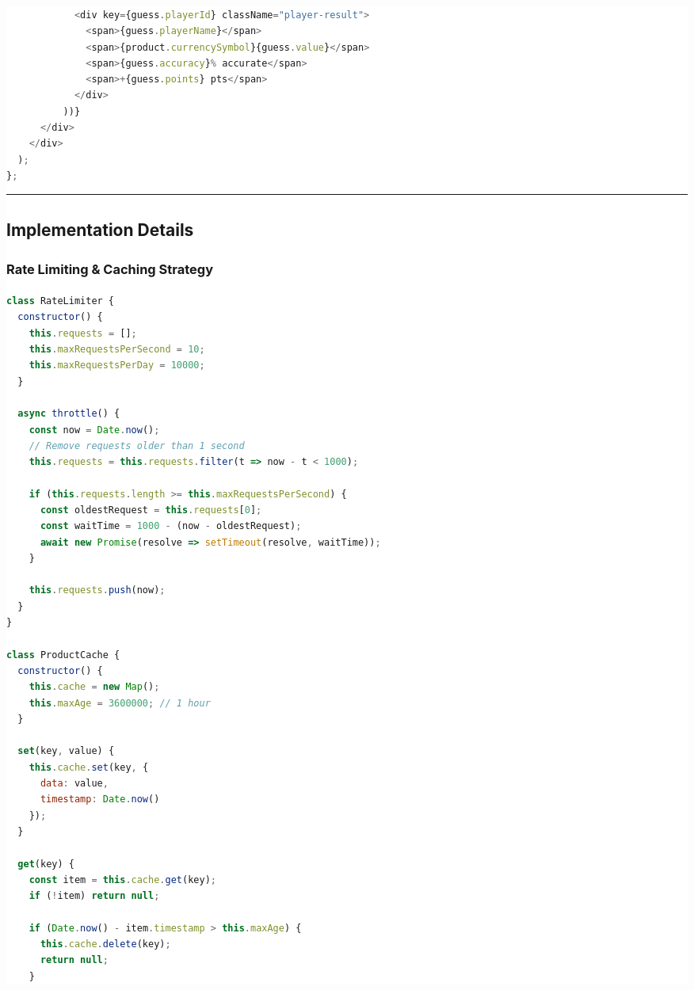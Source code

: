 ```javascript
            <div key={guess.playerId} className="player-result">
              <span>{guess.playerName}</span>
              <span>{product.currencySymbol}{guess.value}</span>
              <span>{guess.accuracy}% accurate</span>
              <span>+{guess.points} pts</span>
            </div>
          ))}
      </div>
    </div>
  );
};
```

---

## Implementation Details

### Rate Limiting & Caching Strategy
```javascript
class RateLimiter {
  constructor() {
    this.requests = [];
    this.maxRequestsPerSecond = 10;
    this.maxRequestsPerDay = 10000;
  }

  async throttle() {
    const now = Date.now();
    // Remove requests older than 1 second
    this.requests = this.requests.filter(t => now - t < 1000);
    
    if (this.requests.length >= this.maxRequestsPerSecond) {
      const oldestRequest = this.requests[0];
      const waitTime = 1000 - (now - oldestRequest);
      await new Promise(resolve => setTimeout(resolve, waitTime));
    }
    
    this.requests.push(now);
  }
}

class ProductCache {
  constructor() {
    this.cache = new Map();
    this.maxAge = 3600000; // 1 hour
  }

  set(key, value) {
    this.cache.set(key, {
      data: value,
      timestamp: Date.now()
    });
  }

  get(key) {
    const item = this.cache.get(key);
    if (!item) return null;
    
    if (Date.now() - item.timestamp > this.maxAge) {
      this.cache.delete(key);
      return null;
    }
```